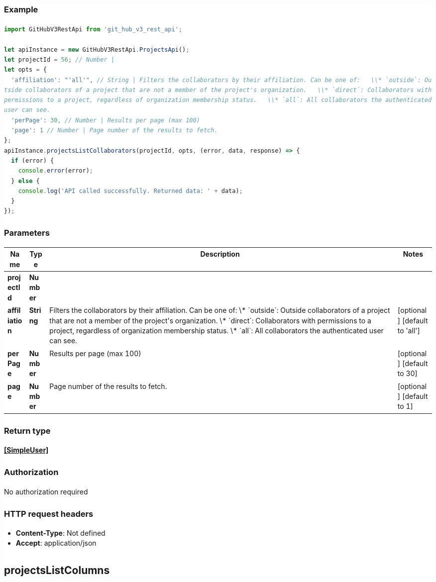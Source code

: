 ### Example

```javascript
import GitHubV3RestApi from 'git_hub_v3_rest_api';

let apiInstance = new GitHubV3RestApi.ProjectsApi();
let projectId = 56; // Number | 
let opts = {
  'affiliation': "'all'", // String | Filters the collaborators by their affiliation. Can be one of:   \\* `outside`: Outside collaborators of a project that are not a member of the project's organization.   \\* `direct`: Collaborators with permissions to a project, regardless of organization membership status.   \\* `all`: All collaborators the authenticated user can see.
  'perPage': 30, // Number | Results per page (max 100)
  'page': 1 // Number | Page number of the results to fetch.
};
apiInstance.projectsListCollaborators(projectId, opts, (error, data, response) => {
  if (error) {
    console.error(error);
  } else {
    console.log('API called successfully. Returned data: ' + data);
  }
});
```

### Parameters


Name | Type | Description  | Notes
------------- | ------------- | ------------- | -------------
 **projectId** | **Number**|  | 
 **affiliation** | **String**| Filters the collaborators by their affiliation. Can be one of:   \\* &#x60;outside&#x60;: Outside collaborators of a project that are not a member of the project&#39;s organization.   \\* &#x60;direct&#x60;: Collaborators with permissions to a project, regardless of organization membership status.   \\* &#x60;all&#x60;: All collaborators the authenticated user can see. | [optional] [default to &#39;all&#39;]
 **perPage** | **Number**| Results per page (max 100) | [optional] [default to 30]
 **page** | **Number**| Page number of the results to fetch. | [optional] [default to 1]

### Return type

[**[SimpleUser]**](SimpleUser.md)

### Authorization

No authorization required

### HTTP request headers

- **Content-Type**: Not defined
- **Accept**: application/json


## projectsListColumns
